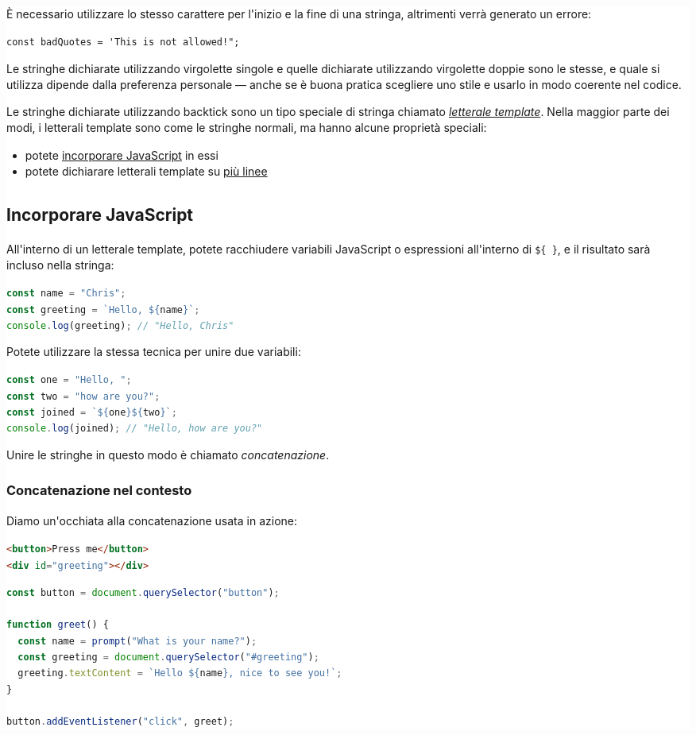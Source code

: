 È necessario utilizzare lo stesso carattere per l'inizio e la fine di una stringa, altrimenti verrà generato un errore:

```js-nolint example-bad
const badQuotes = 'This is not allowed!";
```

Le stringhe dichiarate utilizzando virgolette singole e quelle dichiarate utilizzando virgolette doppie sono le stesse, e quale si utilizza dipende dalla preferenza personale — anche se è buona pratica scegliere uno stile e usarlo in modo coerente nel codice.

Le stringhe dichiarate utilizzando backtick sono un tipo speciale di stringa chiamato [_letterale template_](/it/docs/Web/JavaScript/Reference/Template_literals). Nella maggior parte dei modi, i letterali template sono come le stringhe normali, ma hanno alcune proprietà speciali:

- potete [incorporare JavaScript](#incorporare_javascript) in essi
- potete dichiarare letterali template su [più linee](#stringhe_multilinea)

## Incorporare JavaScript

All'interno di un letterale template, potete racchiudere variabili JavaScript o espressioni all'interno di `${ }`, e il risultato sarà incluso nella stringa:

```js
const name = "Chris";
const greeting = `Hello, ${name}`;
console.log(greeting); // "Hello, Chris"
```

Potete utilizzare la stessa tecnica per unire due variabili:

```js
const one = "Hello, ";
const two = "how are you?";
const joined = `${one}${two}`;
console.log(joined); // "Hello, how are you?"
```

Unire le stringhe in questo modo è chiamato _concatenazione_.

### Concatenazione nel contesto

Diamo un'occhiata alla concatenazione usata in azione:

```html live-sample___string-concat
<button>Press me</button>
<div id="greeting"></div>
```

```js live-sample___string-concat
const button = document.querySelector("button");

function greet() {
  const name = prompt("What is your name?");
  const greeting = document.querySelector("#greeting");
  greeting.textContent = `Hello ${name}, nice to see you!`;
}

button.addEventListener("click", greet);
```
